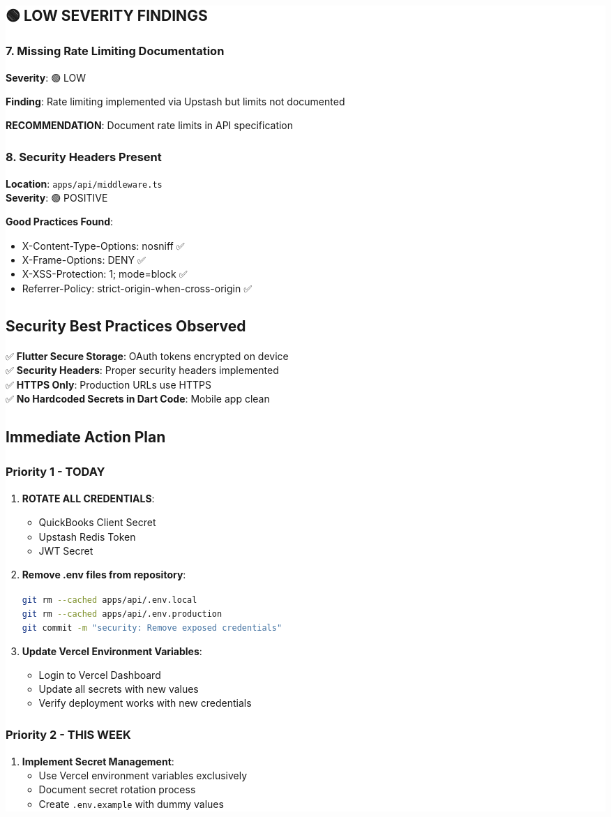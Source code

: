 ## 🟢 LOW SEVERITY FINDINGS

### 7. Missing Rate Limiting Documentation

**Severity**: 🟢 LOW

**Finding**: Rate limiting implemented via Upstash but limits not documented

**RECOMMENDATION**: Document rate limits in API specification

### 8. Security Headers Present

**Location**: `apps/api/middleware.ts`  
**Severity**: 🟢 POSITIVE

**Good Practices Found**:
- X-Content-Type-Options: nosniff ✅
- X-Frame-Options: DENY ✅
- X-XSS-Protection: 1; mode=block ✅
- Referrer-Policy: strict-origin-when-cross-origin ✅

## Security Best Practices Observed

✅ **Flutter Secure Storage**: OAuth tokens encrypted on device  
✅ **Security Headers**: Proper security headers implemented  
✅ **HTTPS Only**: Production URLs use HTTPS  
✅ **No Hardcoded Secrets in Dart Code**: Mobile app clean  

## Immediate Action Plan

### Priority 1 - TODAY
1. **ROTATE ALL CREDENTIALS**:
   - QuickBooks Client Secret
   - Upstash Redis Token
   - JWT Secret
   
2. **Remove .env files from repository**:
   ```bash
   git rm --cached apps/api/.env.local
   git rm --cached apps/api/.env.production
   git commit -m "security: Remove exposed credentials"
   ```

3. **Update Vercel Environment Variables**:
   - Login to Vercel Dashboard
   - Update all secrets with new values
   - Verify deployment works with new credentials

### Priority 2 - THIS WEEK
1. **Implement Secret Management**:
   - Use Vercel environment variables exclusively
   - Document secret rotation process
   - Create `.env.example` with dummy values
